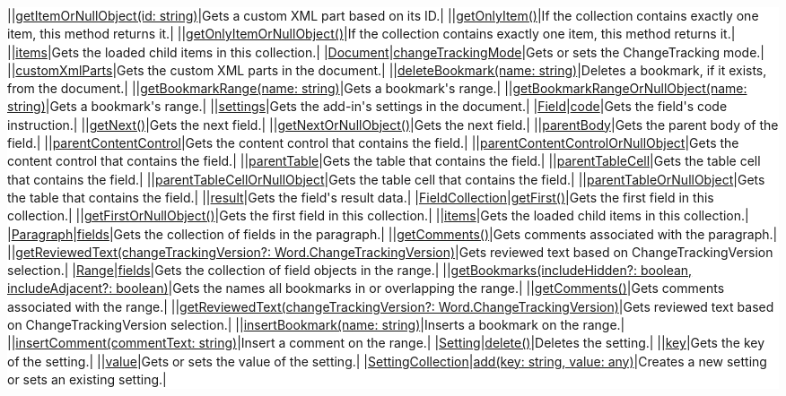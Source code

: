 ||[getItemOrNullObject(id: string)](/javascript/api/word/word.customxmlpartscopedcollection#word-word-customxmlpartscopedcollection-getitemornullobject-member(1))|Gets a custom XML part based on its ID.|
||[getOnlyItem()](/javascript/api/word/word.customxmlpartscopedcollection#word-word-customxmlpartscopedcollection-getonlyitem-member(1))|If the collection contains exactly one item, this method returns it.|
||[getOnlyItemOrNullObject()](/javascript/api/word/word.customxmlpartscopedcollection#word-word-customxmlpartscopedcollection-getonlyitemornullobject-member(1))|If the collection contains exactly one item, this method returns it.|
||[items](/javascript/api/word/word.customxmlpartscopedcollection#word-word-customxmlpartscopedcollection-items-member)|Gets the loaded child items in this collection.|
|[Document](/javascript/api/word/word.document)|[changeTrackingMode](/javascript/api/word/word.document#word-word-document-changetrackingmode-member)|Gets or sets the ChangeTracking mode.|
||[customXmlParts](/javascript/api/word/word.document#word-word-document-customxmlparts-member)|Gets the custom XML parts in the document.|
||[deleteBookmark(name: string)](/javascript/api/word/word.document#word-word-document-deletebookmark-member(1))|Deletes a bookmark, if it exists, from the document.|
||[getBookmarkRange(name: string)](/javascript/api/word/word.document#word-word-document-getbookmarkrange-member(1))|Gets a bookmark's range.|
||[getBookmarkRangeOrNullObject(name: string)](/javascript/api/word/word.document#word-word-document-getbookmarkrangeornullobject-member(1))|Gets a bookmark's range.|
||[settings](/javascript/api/word/word.document#word-word-document-settings-member)|Gets the add-in's settings in the document.|
|[Field](/javascript/api/word/word.field)|[code](/javascript/api/word/word.field#word-word-field-code-member)|Gets the field's code instruction.|
||[getNext()](/javascript/api/word/word.field#word-word-field-getnext-member(1))|Gets the next field.|
||[getNextOrNullObject()](/javascript/api/word/word.field#word-word-field-getnextornullobject-member(1))|Gets the next field.|
||[parentBody](/javascript/api/word/word.field#word-word-field-parentbody-member)|Gets the parent body of the field.|
||[parentContentControl](/javascript/api/word/word.field#word-word-field-parentcontentcontrol-member)|Gets the content control that contains the field.|
||[parentContentControlOrNullObject](/javascript/api/word/word.field#word-word-field-parentcontentcontrolornullobject-member)|Gets the content control that contains the field.|
||[parentTable](/javascript/api/word/word.field#word-word-field-parenttable-member)|Gets the table that contains the field.|
||[parentTableCell](/javascript/api/word/word.field#word-word-field-parenttablecell-member)|Gets the table cell that contains the field.|
||[parentTableCellOrNullObject](/javascript/api/word/word.field#word-word-field-parenttablecellornullobject-member)|Gets the table cell that contains the field.|
||[parentTableOrNullObject](/javascript/api/word/word.field#word-word-field-parenttableornullobject-member)|Gets the table that contains the field.|
||[result](/javascript/api/word/word.field#word-word-field-result-member)|Gets the field's result data.|
|[FieldCollection](/javascript/api/word/word.fieldcollection)|[getFirst()](/javascript/api/word/word.fieldcollection#word-word-fieldcollection-getfirst-member(1))|Gets the first field in this collection.|
||[getFirstOrNullObject()](/javascript/api/word/word.fieldcollection#word-word-fieldcollection-getfirstornullobject-member(1))|Gets the first field in this collection.|
||[items](/javascript/api/word/word.fieldcollection#word-word-fieldcollection-items-member)|Gets the loaded child items in this collection.|
|[Paragraph](/javascript/api/word/word.paragraph)|[fields](/javascript/api/word/word.paragraph#word-word-paragraph-fields-member)|Gets the collection of fields in the paragraph.|
||[getComments()](/javascript/api/word/word.paragraph#word-word-paragraph-getcomments-member(1))|Gets comments associated with the paragraph.|
||[getReviewedText(changeTrackingVersion?: Word.ChangeTrackingVersion)](/javascript/api/word/word.paragraph#word-word-paragraph-getreviewedtext-member(1))|Gets reviewed text based on ChangeTrackingVersion selection.|
|[Range](/javascript/api/word/word.range)|[fields](/javascript/api/word/word.range#word-word-range-fields-member)|Gets the collection of field objects in the range.|
||[getBookmarks(includeHidden?: boolean, includeAdjacent?: boolean)](/javascript/api/word/word.range#word-word-range-getbookmarks-member(1))|Gets the names all bookmarks in or overlapping the range.|
||[getComments()](/javascript/api/word/word.range#word-word-range-getcomments-member(1))|Gets comments associated with the range.|
||[getReviewedText(changeTrackingVersion?: Word.ChangeTrackingVersion)](/javascript/api/word/word.range#word-word-range-getreviewedtext-member(1))|Gets reviewed text based on ChangeTrackingVersion selection.|
||[insertBookmark(name: string)](/javascript/api/word/word.range#word-word-range-insertbookmark-member(1))|Inserts a bookmark on the range.|
||[insertComment(commentText: string)](/javascript/api/word/word.range#word-word-range-insertcomment-member(1))|Insert a comment on the range.|
|[Setting](/javascript/api/word/word.setting)|[delete()](/javascript/api/word/word.setting#word-word-setting-delete-member(1))|Deletes the setting.|
||[key](/javascript/api/word/word.setting#word-word-setting-key-member)|Gets the key of the setting.|
||[value](/javascript/api/word/word.setting#word-word-setting-value-member)|Gets or sets the value of the setting.|
|[SettingCollection](/javascript/api/word/word.settingcollection)|[add(key: string, value: any)](/javascript/api/word/word.settingcollection#word-word-settingcollection-add-member(1))|Creates a new setting or sets an existing setting.|